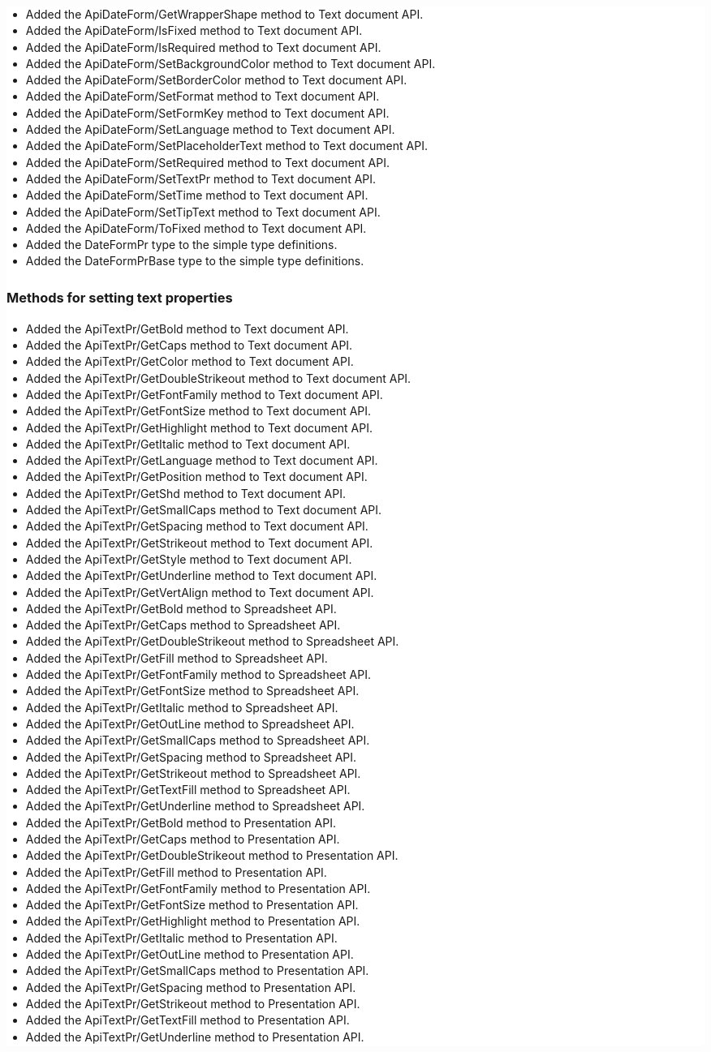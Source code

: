 - Added the ApiDateForm/GetWrapperShape method to Text document API.
- Added the ApiDateForm/IsFixed method to Text document API.
- Added the ApiDateForm/IsRequired method to Text document API.
- Added the ApiDateForm/SetBackgroundColor method to Text document API.
- Added the ApiDateForm/SetBorderColor method to Text document API.
- Added the ApiDateForm/SetFormat method to Text document API.
- Added the ApiDateForm/SetFormKey method to Text document API.
- Added the ApiDateForm/SetLanguage method to Text document API.
- Added the ApiDateForm/SetPlaceholderText method to Text document API.
- Added the ApiDateForm/SetRequired method to Text document API.
- Added the ApiDateForm/SetTextPr method to Text document API.
- Added the ApiDateForm/SetTime method to Text document API.
- Added the ApiDateForm/SetTipText method to Text document API.
- Added the ApiDateForm/ToFixed method to Text document API.
- Added the DateFormPr type to the simple type definitions.
- Added the DateFormPrBase type to the simple type definitions.

### Methods for setting text properties

- Added the ApiTextPr/GetBold method to Text document API.
- Added the ApiTextPr/GetCaps method to Text document API.
- Added the ApiTextPr/GetColor method to Text document API.
- Added the ApiTextPr/GetDoubleStrikeout method to Text document API.
- Added the ApiTextPr/GetFontFamily method to Text document API.
- Added the ApiTextPr/GetFontSize method to Text document API.
- Added the ApiTextPr/GetHighlight method to Text document API.
- Added the ApiTextPr/GetItalic method to Text document API.
- Added the ApiTextPr/GetLanguage method to Text document API.
- Added the ApiTextPr/GetPosition method to Text document API.
- Added the ApiTextPr/GetShd method to Text document API.
- Added the ApiTextPr/GetSmallCaps method to Text document API.
- Added the ApiTextPr/GetSpacing method to Text document API.
- Added the ApiTextPr/GetStrikeout method to Text document API.
- Added the ApiTextPr/GetStyle method to Text document API.
- Added the ApiTextPr/GetUnderline method to Text document API.
- Added the ApiTextPr/GetVertAlign method to Text document API.
- Added the ApiTextPr/GetBold method to Spreadsheet API.
- Added the ApiTextPr/GetCaps method to Spreadsheet API.
- Added the ApiTextPr/GetDoubleStrikeout method to Spreadsheet API.
- Added the ApiTextPr/GetFill method to Spreadsheet API.
- Added the ApiTextPr/GetFontFamily method to Spreadsheet API.
- Added the ApiTextPr/GetFontSize method to Spreadsheet API.
- Added the ApiTextPr/GetItalic method to Spreadsheet API.
- Added the ApiTextPr/GetOutLine method to Spreadsheet API.
- Added the ApiTextPr/GetSmallCaps method to Spreadsheet API.
- Added the ApiTextPr/GetSpacing method to Spreadsheet API.
- Added the ApiTextPr/GetStrikeout method to Spreadsheet API.
- Added the ApiTextPr/GetTextFill method to Spreadsheet API.
- Added the ApiTextPr/GetUnderline method to Spreadsheet API.
- Added the ApiTextPr/GetBold method to Presentation API.
- Added the ApiTextPr/GetCaps method to Presentation API.
- Added the ApiTextPr/GetDoubleStrikeout method to Presentation API.
- Added the ApiTextPr/GetFill method to Presentation API.
- Added the ApiTextPr/GetFontFamily method to Presentation API.
- Added the ApiTextPr/GetFontSize method to Presentation API.
- Added the ApiTextPr/GetHighlight method to Presentation API.
- Added the ApiTextPr/GetItalic method to Presentation API.
- Added the ApiTextPr/GetOutLine method to Presentation API.
- Added the ApiTextPr/GetSmallCaps method to Presentation API.
- Added the ApiTextPr/GetSpacing method to Presentation API.
- Added the ApiTextPr/GetStrikeout method to Presentation API.
- Added the ApiTextPr/GetTextFill method to Presentation API.
- Added the ApiTextPr/GetUnderline method to Presentation API.
